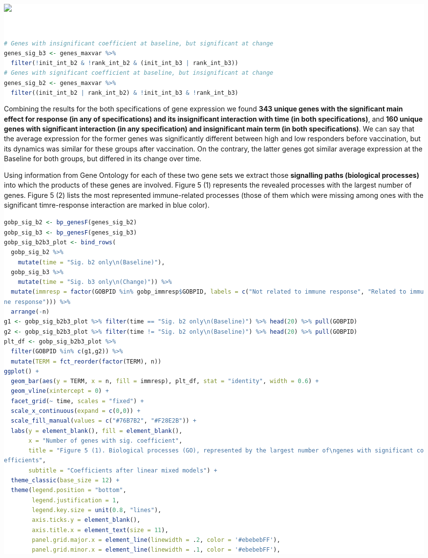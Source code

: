 ![](Project_ImmuneSpace_SDY_1260_files/figure-html/fig4_upset_int_noint-1.png)

<br>
  

```r
# Genes with insignificant coefficient at baseline, but significant at change
genes_sig_b3 <- genes_maxvar %>% 
  filter(!init_int_b2 & !rank_int_b2 & (init_int_b3 | rank_int_b3))
# Genes with significant coefficient at baseline, but insignificant at change
genes_sig_b2 <- genes_maxvar %>% 
  filter((init_int_b2 | rank_int_b2) & !init_int_b3 & !rank_int_b3)
```

Combining the results for the both specifications of gene expression we found **343 unique genes with the significant main effect for response (in any of specifications) and its insignificant interaction with time (in both specifications)**, and **160 unique genes with significant interaction (in any specification) and insignificant main term (in both specifications)**. We can say that the average expression for the former genes was significantly different between high and low responders before vaccination, but its dynamics was similar for these groups after vaccination. On the contrary, the latter genes got similar average expression at the Baseline for both groups, but differed in its change over time.

Using information from Gene Ontology for each of these two gene sets we extract those **signalling paths (biological processes)** into which the products of these genes are involved. Figure 5 (1) represents the revealed processes with the largest number of genes. Figure 5 (2) lists the most represented immune-related processes (those of them which were missing among ones with the significant timre-response interaction are marked in blue color).


```r
gobp_sig_b2 <- bp_genesF(genes_sig_b2)
gobp_sig_b3 <- bp_genesF(genes_sig_b3)
gobp_sig_b2b3_plot <- bind_rows(
  gobp_sig_b2 %>% 
    mutate(time = "Sig. b2 only\n(Baseline)"),
  gobp_sig_b3 %>% 
    mutate(time = "Sig. b3 only\n(Change)")) %>%
  mutate(immresp = factor(GOBPID %in% gobp_immresp$GOBPID, labels = c("Not related to immune response", "Related to immune response"))) %>%
  arrange(-n) 
g1 <- gobp_sig_b2b3_plot %>% filter(time == "Sig. b2 only\n(Baseline)") %>% head(20) %>% pull(GOBPID)
g2 <- gobp_sig_b2b3_plot %>% filter(time != "Sig. b2 only\n(Baseline)") %>% head(20) %>% pull(GOBPID)
plt_df <- gobp_sig_b2b3_plot %>% 
  filter(GOBPID %in% c(g1,g2)) %>%
  mutate(TERM = fct_reorder(factor(TERM), n))
ggplot() +
  geom_bar(aes(y = TERM, x = n, fill = immresp), plt_df, stat = "identity", width = 0.6) +
  geom_vline(xintercept = 0) +
  facet_grid(~ time, scales = "fixed") +
  scale_x_continuous(expand = c(0,0)) +
  scale_fill_manual(values = c("#76B7B2", "#F28E2B")) +
  labs(y = element_blank(), fill = element_blank(),
       x = "Number of genes with sig. coefficient",
       title = "Figure 5 (1). Biological processes (GO), represented by the largest number of\ngenes with significant coefficients",
       subtitle = "Coefficients after linear mixed models") +
  theme_classic(base_size = 12) +
  theme(legend.position = "bottom",
        legend.justification = 1,
        legend.key.size = unit(0.8, "lines"),
        axis.ticks.y = element_blank(),
        axis.title.x = element_text(size = 11),
        panel.grid.major.x = element_line(linewidth = .2, color = '#ebebebFF'),
        panel.grid.minor.x = element_line(linewidth = .1, color = '#ebebebFF'),
```